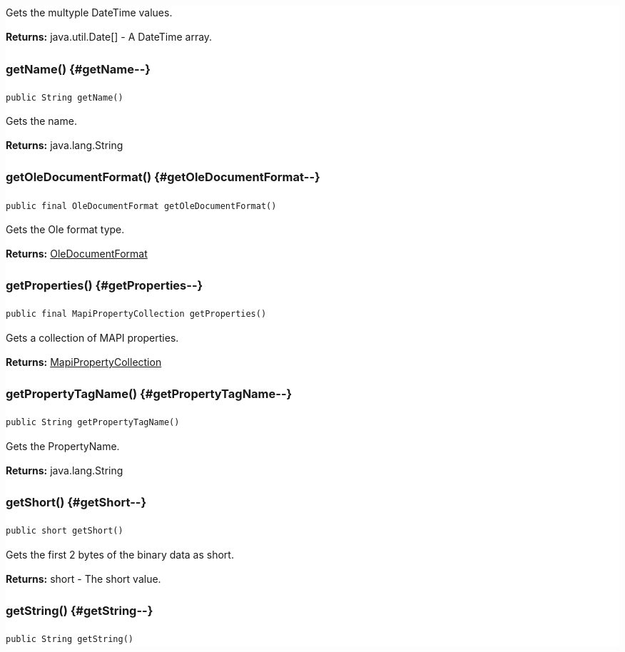 
Gets the multyple DateTime values.

**Returns:**
java.util.Date[] - A DateTime array.
### getName() {#getName--}
```
public String getName()
```


Gets the name.

**Returns:**
java.lang.String
### getOleDocumentFormat() {#getOleDocumentFormat--}
```
public final OleDocumentFormat getOleDocumentFormat()
```


Gets the Ole format type.

**Returns:**
[OleDocumentFormat](../../com.aspose.email/oledocumentformat)
### getProperties() {#getProperties--}
```
public final MapiPropertyCollection getProperties()
```


Gets a collection of MAPI properties.

**Returns:**
[MapiPropertyCollection](../../com.aspose.email/mapipropertycollection)
### getPropertyTagName() {#getPropertyTagName--}
```
public String getPropertyTagName()
```


Gets the PropertyName.

**Returns:**
java.lang.String
### getShort() {#getShort--}
```
public short getShort()
```


Gets the first 2 bytes of the binary data as short.

**Returns:**
short - The short value.
### getString() {#getString--}
```
public String getString()
```
